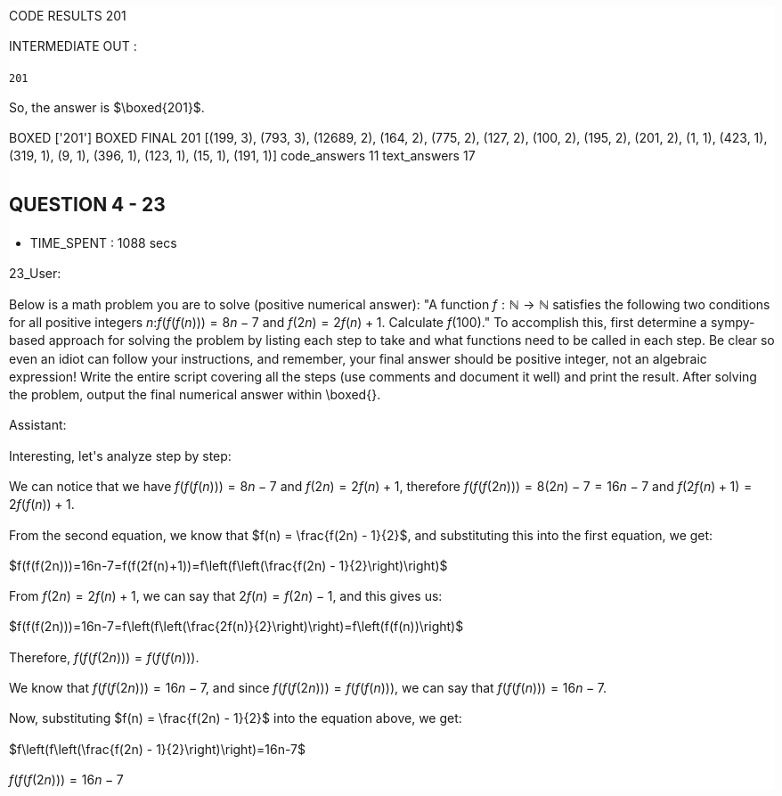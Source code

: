 CODE RESULTS 201

INTERMEDIATE OUT :
```output
201
```

So, the answer is $\boxed{201}$.

BOXED ['201']
BOXED FINAL 201
[(199, 3), (793, 3), (12689, 2), (164, 2), (775, 2), (127, 2), (100, 2), (195, 2), (201, 2), (1, 1), (423, 1), (319, 1), (9, 1), (396, 1), (123, 1), (15, 1), (191, 1)]
code_answers 11 text_answers 17



## QUESTION 4 - 23 
- TIME_SPENT : 1088 secs

23_User:

Below is a math problem you are to solve (positive numerical answer):
"A function $f: \mathbb N \to \mathbb N$ satisfies the following two conditions for all positive integers $n$:$f(f(f(n)))=8n-7$ and $f(2n)=2f(n)+1$. Calculate $f(100)$."
To accomplish this, first determine a sympy-based approach for solving the problem by listing each step to take and what functions need to be called in each step. Be clear so even an idiot can follow your instructions, and remember, your final answer should be positive integer, not an algebraic expression!
Write the entire script covering all the steps (use comments and document it well) and print the result. After solving the problem, output the final numerical answer within \boxed{}.

Assistant: 

Interesting, let's analyze step by step:



We can notice that we have $f(f(f(n)))=8n-7$ and $f(2n)=2f(n)+1$, therefore $f(f(f(2n)))=8(2n)-7=16n-7$ and $f(2f(n)+1)=2f(f(n))+1$. 

From the second equation, we know that $f(n) = \frac{f(2n) - 1}{2}$, and substituting this into the first equation, we get:

$f(f(f(2n)))=16n-7=f(f(2f(n)+1))=f\left(f\left(\frac{f(2n) - 1}{2}\right)\right)$

From $f(2n)=2f(n)+1$, we can say that $2f(n) = f(2n) - 1$, and this gives us:

$f(f(f(2n)))=16n-7=f\left(f\left(\frac{2f(n)}{2}\right)\right)=f\left(f(f(n))\right)$

Therefore, $f(f(f(2n)))=f(f(f(n)))$.

We know that $f(f(f(2n)))=16n-7$, and since $f(f(f(2n)))=f(f(f(n)))$, we can say that $f(f(f(n)))=16n-7$.

Now, substituting $f(n) = \frac{f(2n) - 1}{2}$ into the equation above, we get:

$f\left(f\left(\frac{f(2n) - 1}{2}\right)\right)=16n-7$

$f(f(f(2n)))=16n-7$
